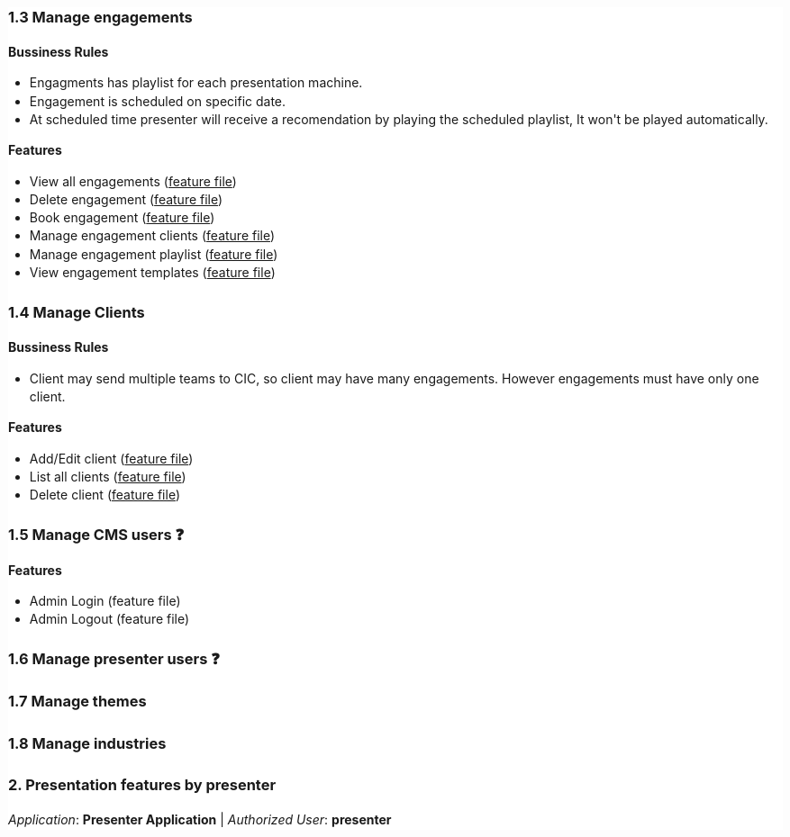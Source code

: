 ### 1.3 Manage engagements

__Bussiness Rules__
 * Engagments has playlist for each presentation machine.
 * Engagement is scheduled on specific date.
 * At scheduled time presenter will receive a recomendation by playing the scheduled playlist, It won't be played automatically.

__Features__
  * View all engagements ([feature file](cic-cms/app/tests/cucumber/features/manage-engagements/view-all-engagements.feature))
  * Delete engagement ([feature file](cic-cms/app/tests/cucumber/features/manage-engagements/delete-engagement.feature))
  * Book engagement ([feature file](cic-cms/app/tests/cucumber/features/manage-engagements/book-engagment.feature))
  * Manage engagement clients ([feature file](cic-cms/app/tests/cucumber/features/manage-engagements/manage-engagement-customers.feature))
  * Manage engagement playlist ([feature file](cic-cms/app/tests/cucumber/features/manage-engagements/manage-engagement-playlist.feature))
  * View engagement templates ([feature file](cic-cms/app/tests/cucumber/features/manage-engagements/view-engagement-templates.feature))


### 1.4 Manage Clients


 __Bussiness Rules__
 * Client may send multiple teams to CIC, so client may have many engagements. However engagements must have only one client.

__Features__
  * Add/Edit client ([feature file](cic-cms/app/tests/cucumber/features/manage-clients/add-edit-client.feature))
  * List all clients ([feature file](cic-cms/app/tests/cucumber/features/manage-clients/list-clients.feature))
  * Delete client ([feature file](cic-cms/app/tests/cucumber/features/manage-clients/delete-client.feature))

### 1.5 Manage CMS users	:question:

 __Features__
  * Admin Login (feature file)
  * Admin Logout (feature file)


### 1.6 Manage presenter users :question:


### 1.7 Manage themes

### 1.8 Manage industries


### __2. Presentation features by presenter__
*Application*: __Presenter Application__ | *Authorized User*: __presenter__
